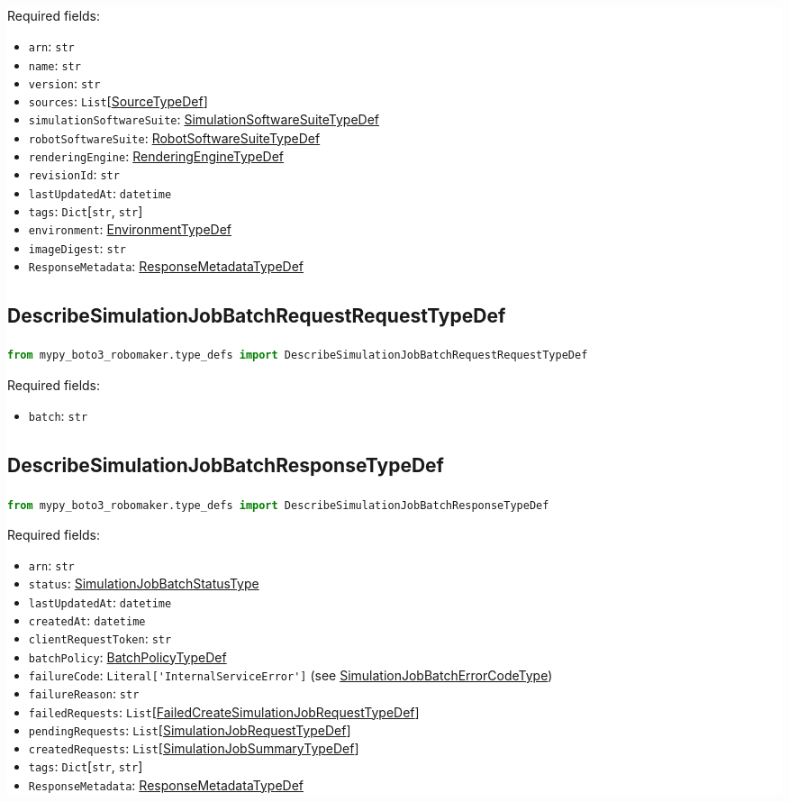Required fields:

- `arn`: `str`
- `name`: `str`
- `version`: `str`
- `sources`: `List`\[[SourceTypeDef](./type_defs.md#sourcetypedef)\]
- `simulationSoftwareSuite`:
  [SimulationSoftwareSuiteTypeDef](./type_defs.md#simulationsoftwaresuitetypedef)
- `robotSoftwareSuite`:
  [RobotSoftwareSuiteTypeDef](./type_defs.md#robotsoftwaresuitetypedef)
- `renderingEngine`:
  [RenderingEngineTypeDef](./type_defs.md#renderingenginetypedef)
- `revisionId`: `str`
- `lastUpdatedAt`: `datetime`
- `tags`: `Dict`\[`str`, `str`\]
- `environment`: [EnvironmentTypeDef](./type_defs.md#environmenttypedef)
- `imageDigest`: `str`
- `ResponseMetadata`:
  [ResponseMetadataTypeDef](./type_defs.md#responsemetadatatypedef)

<a id="describesimulationjobbatchrequestrequesttypedef"></a>

## DescribeSimulationJobBatchRequestRequestTypeDef

```python
from mypy_boto3_robomaker.type_defs import DescribeSimulationJobBatchRequestRequestTypeDef
```

Required fields:

- `batch`: `str`

<a id="describesimulationjobbatchresponsetypedef"></a>

## DescribeSimulationJobBatchResponseTypeDef

```python
from mypy_boto3_robomaker.type_defs import DescribeSimulationJobBatchResponseTypeDef
```

Required fields:

- `arn`: `str`
- `status`:
  [SimulationJobBatchStatusType](./literals.md#simulationjobbatchstatustype)
- `lastUpdatedAt`: `datetime`
- `createdAt`: `datetime`
- `clientRequestToken`: `str`
- `batchPolicy`: [BatchPolicyTypeDef](./type_defs.md#batchpolicytypedef)
- `failureCode`: `Literal['InternalServiceError']` (see
  [SimulationJobBatchErrorCodeType](./literals.md#simulationjobbatcherrorcodetype))
- `failureReason`: `str`
- `failedRequests`:
  `List`\[[FailedCreateSimulationJobRequestTypeDef](./type_defs.md#failedcreatesimulationjobrequesttypedef)\]
- `pendingRequests`:
  `List`\[[SimulationJobRequestTypeDef](./type_defs.md#simulationjobrequesttypedef)\]
- `createdRequests`:
  `List`\[[SimulationJobSummaryTypeDef](./type_defs.md#simulationjobsummarytypedef)\]
- `tags`: `Dict`\[`str`, `str`\]
- `ResponseMetadata`:
  [ResponseMetadataTypeDef](./type_defs.md#responsemetadatatypedef)
